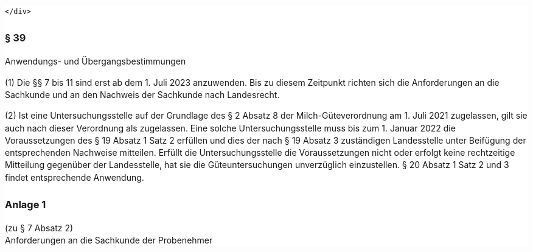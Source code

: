     </div>

</div>

</div>

</div>

</div>

<span id="BJNR004710021BJNE004000000.html"></span>

### § 39  
Anwendungs- und Übergangsbestimmungen

<div>

<div class="jnhtml">

<div>

<div class="jurAbsatz">

(1) Die §§ 7 bis 11 sind erst ab dem 1. Juli 2023 anzuwenden. Bis zu
diesem Zeitpunkt richten sich die Anforderungen an die Sachkunde und an
den Nachweis der Sachkunde nach Landesrecht.

</div>

<div class="jurAbsatz">

(2) Ist eine Untersuchungsstelle auf der Grundlage des § 2 Absatz 8 der
Milch-Güteverordnung am 1. Juli 2021 zugelassen, gilt sie auch nach
dieser Verordnung als zugelassen. Eine solche Untersuchungsstelle muss
bis zum 1. Januar 2022 die Voraussetzungen des § 19 Absatz 1 Satz 2
erfüllen und dies der nach § 19 Absatz 3 zuständigen Landesstelle unter
Beifügung der entsprechenden Nachweise mitteilen. Erfüllt die
Untersuchungsstelle die Voraussetzungen nicht oder erfolgt keine
rechtzeitige Mitteilung gegenüber der Landesstelle, hat sie die
Güteuntersuchungen unverzüglich einzustellen. § 20 Absatz 1 Satz 2 und
3 findet entsprechende Anwendung.

</div>

</div>

</div>

</div>

<span id="BJNR004710021BJNE004100000.html"></span>

### Anlage 1  
(zu § 7 Absatz 2)  
Anforderungen an die Sachkunde der Probenehmer

<div>

<div class="jnhtml">
